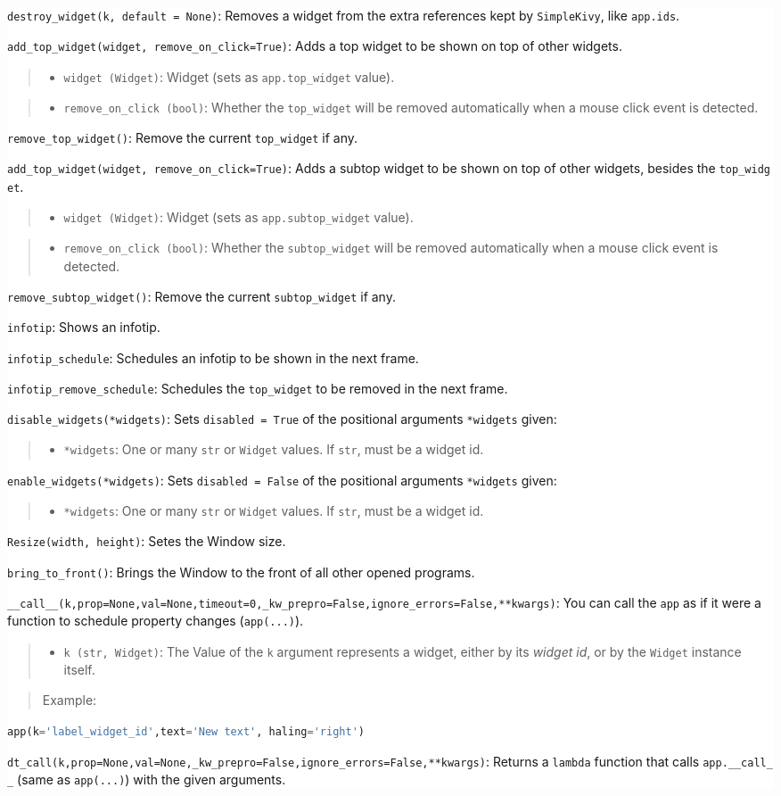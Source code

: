 
`destroy_widget(k, default = None)`: Removes a widget from the extra references kept by `SimpleKivy`, like `app.ids`.


`add_top_widget(widget, remove_on_click=True)`: Adds a top widget to be shown on top of other widgets.

> - `widget (Widget)`: Widget (sets as `app.top_widget` value).

> - `remove_on_click (bool)`: Whether the `top_widget` will be removed automatically when a mouse click event is detected.


`remove_top_widget()`: Remove the current `top_widget` if any.


`add_top_widget(widget, remove_on_click=True)`: Adds a subtop widget to be shown on top of other widgets, besides the `top_widget`.

> - `widget (Widget)`: Widget (sets as `app.subtop_widget` value).

> - `remove_on_click (bool)`: Whether the `subtop_widget` will be removed automatically when a mouse click event is detected.


`remove_subtop_widget()`: Remove the current `subtop_widget` if any.


`infotip`: Shows an infotip.

`infotip_schedule`: Schedules an infotip to be shown in the next frame.


`infotip_remove_schedule`: Schedules the `top_widget` to be removed in the next frame.


`disable_widgets(*widgets)`: Sets `disabled = True` of the positional arguments `*widgets` given:

> - `*widgets`: One or many `str` or `Widget` values. If `str`, must be a widget id.


`enable_widgets(*widgets)`: Sets `disabled = False` of the positional arguments `*widgets` given:

> - `*widgets`: One or many `str` or `Widget` values. If `str`, must be a widget id.


`Resize(width, height)`: Setes the Window size.


`bring_to_front()`: Brings the Window to the front of all other opened programs.


`__call__(k,prop=None,val=None,timeout=0,_kw_prepro=False,ignore_errors=False,**kwargs)`: You can call the `app` as if it were a function to schedule property changes (`app(...)`). 

> - `k (str, Widget)`: The Value of the `k` argument represents a widget, either by its *widget id*, or by the `Widget` instance itself. 


> Example:

```py
app(k='label_widget_id',text='New text', haling='right')
```

`dt_call(k,prop=None,val=None,_kw_prepro=False,ignore_errors=False,**kwargs)`: Returns a `lambda` function that calls `app.__call__` (same as `app(...)`) with the given arguments.
